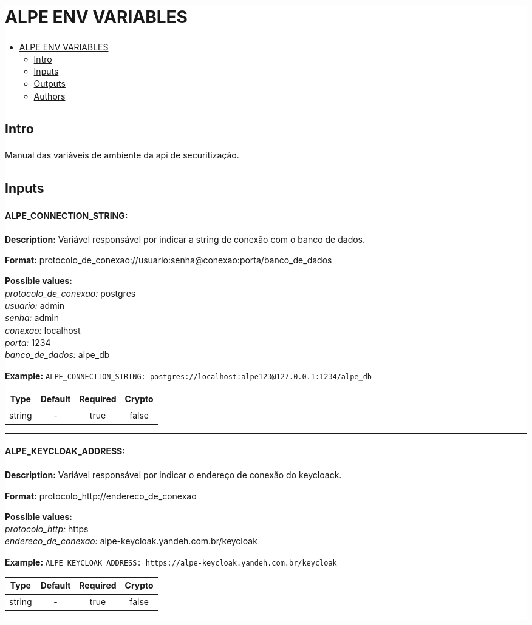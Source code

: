 # ALPE ENV VARIABLES

- [ALPE ENV VARIABLES](#alpe-env-variables)
    - [Intro](#intro)
    - [Inputs](#inputs)
    - [Outputs](#outputs)
    - [Authors](#authors)

## Intro

Manual das variáveis de ambiente da api de securitização.

## Inputs

#### ALPE_CONNECTION_STRING:
**Description:** Variável responsável por indicar a string de conexão com o banco de dados.

**Format:** protocolo_de_conexao://usuario:senha@conexao:porta/banco_de_dados

**Possible values:**  
*protocolo_de_conexao:* postgres  
*usuario:* admin  
*senha:* admin  
*conexao:* localhost  
*porta:* 1234  
*banco_de_dados:* alpe_db

**Example:** `ALPE_CONNECTION_STRING: postgres://localhost:alpe123@127.0.0.1:1234/alpe_db`

| Type | Default | Required | Crypto |
|:---:|:---:|:---:|:---:|
| string | - | true | false |

---

#### ALPE_KEYCLOAK_ADDRESS:
**Description:** Variável responsável por indicar o endereço de conexão do keycloack.

**Format:** protocolo_http://endereco_de_conexao

**Possible values:**  
*protocolo_http:* https  
*endereco_de_conexao:* alpe-keycloak.yandeh.[]()com.[]()br/keycloak

**Example:** `ALPE_KEYCLOAK_ADDRESS: https://alpe-keycloak.yandeh.com.br/keycloak`

| Type | Default | Required | Crypto |
|:---:|:---:|:---:|:---:|
| string | - | true | false |

---

